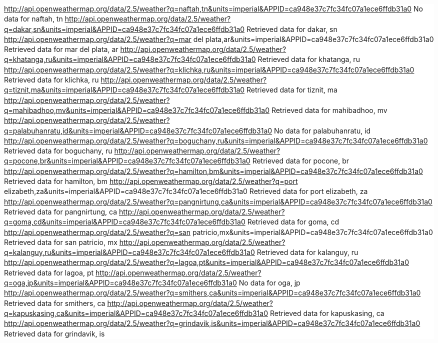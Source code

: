 http://api.openweathermap.org/data/2.5/weather?q=naftah,tn&units=imperial&APPID=ca948e37c7fc34fc07a1ece6ffdb31a0
No data for naftah, tn
http://api.openweathermap.org/data/2.5/weather?q=dakar,sn&units=imperial&APPID=ca948e37c7fc34fc07a1ece6ffdb31a0
Retrieved data for dakar, sn
http://api.openweathermap.org/data/2.5/weather?q=mar del plata,ar&units=imperial&APPID=ca948e37c7fc34fc07a1ece6ffdb31a0
Retrieved data for mar del plata, ar
http://api.openweathermap.org/data/2.5/weather?q=khatanga,ru&units=imperial&APPID=ca948e37c7fc34fc07a1ece6ffdb31a0
Retrieved data for khatanga, ru
http://api.openweathermap.org/data/2.5/weather?q=klichka,ru&units=imperial&APPID=ca948e37c7fc34fc07a1ece6ffdb31a0
Retrieved data for klichka, ru
http://api.openweathermap.org/data/2.5/weather?q=tiznit,ma&units=imperial&APPID=ca948e37c7fc34fc07a1ece6ffdb31a0
Retrieved data for tiznit, ma
http://api.openweathermap.org/data/2.5/weather?q=mahibadhoo,mv&units=imperial&APPID=ca948e37c7fc34fc07a1ece6ffdb31a0
Retrieved data for mahibadhoo, mv
http://api.openweathermap.org/data/2.5/weather?q=palabuhanratu,id&units=imperial&APPID=ca948e37c7fc34fc07a1ece6ffdb31a0
No data for palabuhanratu, id
http://api.openweathermap.org/data/2.5/weather?q=boguchany,ru&units=imperial&APPID=ca948e37c7fc34fc07a1ece6ffdb31a0
Retrieved data for boguchany, ru
http://api.openweathermap.org/data/2.5/weather?q=pocone,br&units=imperial&APPID=ca948e37c7fc34fc07a1ece6ffdb31a0
Retrieved data for pocone, br
http://api.openweathermap.org/data/2.5/weather?q=hamilton,bm&units=imperial&APPID=ca948e37c7fc34fc07a1ece6ffdb31a0
Retrieved data for hamilton, bm
http://api.openweathermap.org/data/2.5/weather?q=port elizabeth,za&units=imperial&APPID=ca948e37c7fc34fc07a1ece6ffdb31a0
Retrieved data for port elizabeth, za
http://api.openweathermap.org/data/2.5/weather?q=pangnirtung,ca&units=imperial&APPID=ca948e37c7fc34fc07a1ece6ffdb31a0
Retrieved data for pangnirtung, ca
http://api.openweathermap.org/data/2.5/weather?q=goma,cd&units=imperial&APPID=ca948e37c7fc34fc07a1ece6ffdb31a0
Retrieved data for goma, cd
http://api.openweathermap.org/data/2.5/weather?q=san patricio,mx&units=imperial&APPID=ca948e37c7fc34fc07a1ece6ffdb31a0
Retrieved data for san patricio, mx
http://api.openweathermap.org/data/2.5/weather?q=kalanguy,ru&units=imperial&APPID=ca948e37c7fc34fc07a1ece6ffdb31a0
Retrieved data for kalanguy, ru
http://api.openweathermap.org/data/2.5/weather?q=lagoa,pt&units=imperial&APPID=ca948e37c7fc34fc07a1ece6ffdb31a0
Retrieved data for lagoa, pt
http://api.openweathermap.org/data/2.5/weather?q=oga,jp&units=imperial&APPID=ca948e37c7fc34fc07a1ece6ffdb31a0
No data for oga, jp
http://api.openweathermap.org/data/2.5/weather?q=smithers,ca&units=imperial&APPID=ca948e37c7fc34fc07a1ece6ffdb31a0
Retrieved data for smithers, ca
http://api.openweathermap.org/data/2.5/weather?q=kapuskasing,ca&units=imperial&APPID=ca948e37c7fc34fc07a1ece6ffdb31a0
Retrieved data for kapuskasing, ca
http://api.openweathermap.org/data/2.5/weather?q=grindavik,is&units=imperial&APPID=ca948e37c7fc34fc07a1ece6ffdb31a0
Retrieved data for grindavik, is